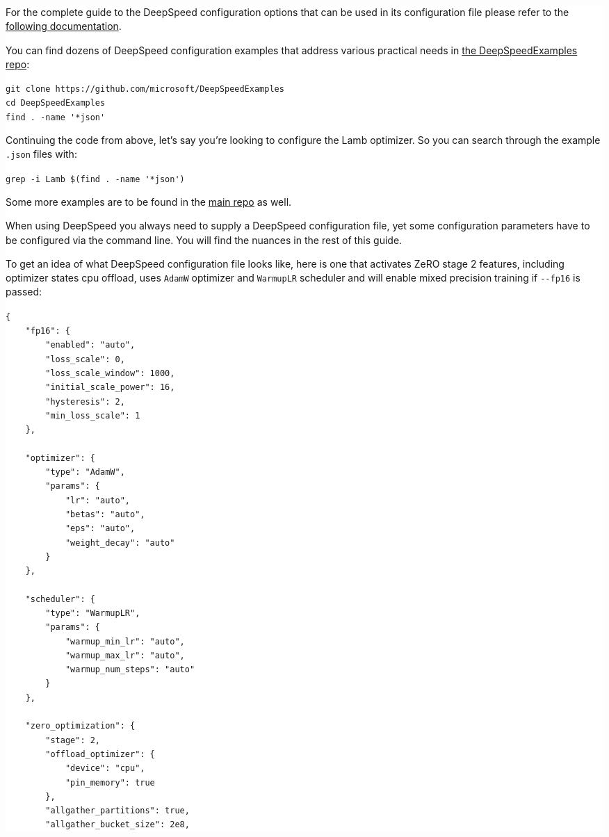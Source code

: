 For the complete guide to the DeepSpeed configuration options that can be used in its configuration file please refer to the [following documentation](https://www.deepspeed.ai/docs/config-json/).

You can find dozens of DeepSpeed configuration examples that address various practical needs in [the DeepSpeedExamples repo](https://github.com/microsoft/DeepSpeedExamples):

```
git clone https://github.com/microsoft/DeepSpeedExamples
cd DeepSpeedExamples
find . -name '*json'
```

Continuing the code from above, let’s say you’re looking to configure the Lamb optimizer. So you can search through the example `.json` files with:

```
grep -i Lamb $(find . -name '*json')
```

Some more examples are to be found in the [main repo](https://github.com/microsoft/DeepSpeed) as well.

When using DeepSpeed you always need to supply a DeepSpeed configuration file, yet some configuration parameters have to be configured via the command line. You will find the nuances in the rest of this guide.

To get an idea of what DeepSpeed configuration file looks like, here is one that activates ZeRO stage 2 features, including optimizer states cpu offload, uses `AdamW` optimizer and `WarmupLR` scheduler and will enable mixed precision training if `--fp16` is passed:

```
{
    "fp16": {
        "enabled": "auto",
        "loss_scale": 0,
        "loss_scale_window": 1000,
        "initial_scale_power": 16,
        "hysteresis": 2,
        "min_loss_scale": 1
    },

    "optimizer": {
        "type": "AdamW",
        "params": {
            "lr": "auto",
            "betas": "auto",
            "eps": "auto",
            "weight_decay": "auto"
        }
    },

    "scheduler": {
        "type": "WarmupLR",
        "params": {
            "warmup_min_lr": "auto",
            "warmup_max_lr": "auto",
            "warmup_num_steps": "auto"
        }
    },

    "zero_optimization": {
        "stage": 2,
        "offload_optimizer": {
            "device": "cpu",
            "pin_memory": true
        },
        "allgather_partitions": true,
        "allgather_bucket_size": 2e8,
```